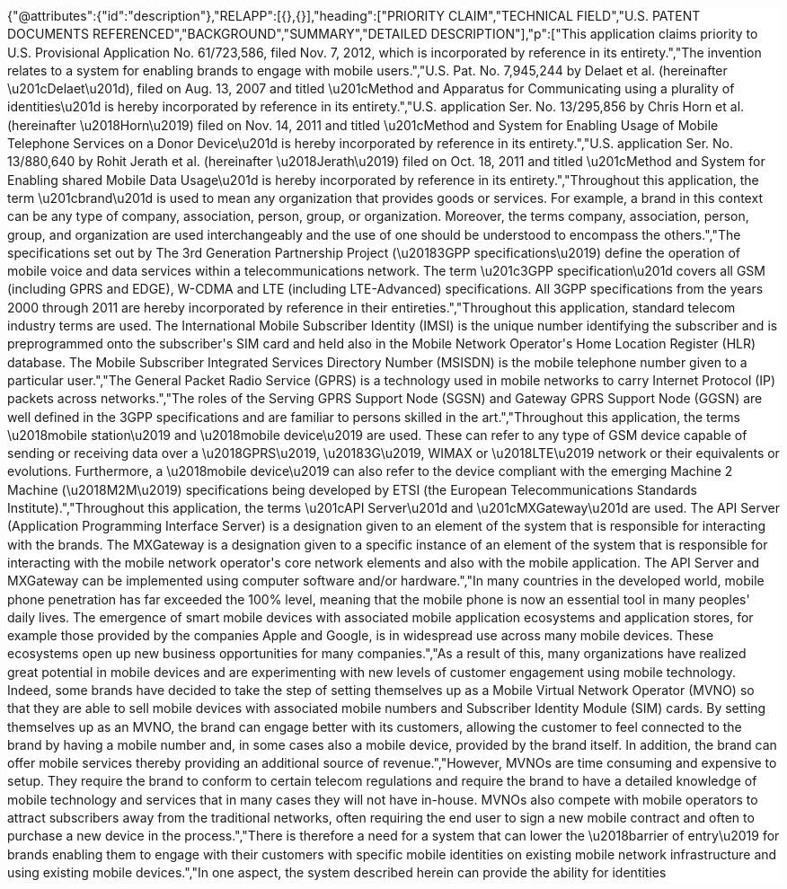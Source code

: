 {"@attributes":{"id":"description"},"RELAPP":[{},{}],"heading":["PRIORITY CLAIM","TECHNICAL FIELD","U.S. PATENT DOCUMENTS REFERENCED","BACKGROUND","SUMMARY","DETAILED DESCRIPTION"],"p":["This application claims priority to U.S. Provisional Application No. 61\/723,586, filed Nov. 7, 2012, which is incorporated by reference in its entirety.","The invention relates to a system for enabling brands to engage with mobile users.","U.S. Pat. No. 7,945,244 by Delaet et al. (hereinafter \u201cDelaet\u201d), filed on Aug. 13, 2007 and titled \u201cMethod and Apparatus for Communicating using a plurality of identities\u201d is hereby incorporated by reference in its entirety.","U.S. application Ser. No. 13\/295,856 by Chris Horn et al. (hereinafter \u2018Horn\u2019) filed on Nov. 14, 2011 and titled \u201cMethod and System for Enabling Usage of Mobile Telephone Services on a Donor Device\u201d is hereby incorporated by reference in its entirety.","U.S. application Ser. No. 13\/880,640 by Rohit Jerath et al. (hereinafter \u2018Jerath\u2019) filed on Oct. 18, 2011 and titled \u201cMethod and System for Enabling shared Mobile Data Usage\u201d is hereby incorporated by reference in its entirety.","Throughout this application, the term \u201cbrand\u201d is used to mean any organization that provides goods or services. For example, a brand in this context can be any type of company, association, person, group, or organization. Moreover, the terms company, association, person, group, and organization are used interchangeably and the use of one should be understood to encompass the others.","The specifications set out by The 3rd Generation Partnership Project (\u20183GPP specifications\u2019) define the operation of mobile voice and data services within a telecommunications network. The term \u201c3GPP specification\u201d covers all GSM (including GPRS and EDGE), W-CDMA and LTE (including LTE-Advanced) specifications. All 3GPP specifications from the years 2000 through 2011 are hereby incorporated by reference in their entireties.","Throughout this application, standard telecom industry terms are used. The International Mobile Subscriber Identity (IMSI) is the unique number identifying the subscriber and is preprogrammed onto the subscriber's SIM card and held also in the Mobile Network Operator's Home Location Register (HLR) database. The Mobile Subscriber Integrated Services Directory Number (MSISDN) is the mobile telephone number given to a particular user.","The General Packet Radio Service (GPRS) is a technology used in mobile networks to carry Internet Protocol (IP) packets across networks.","The roles of the Serving GPRS Support Node (SGSN) and Gateway GPRS Support Node (GGSN) are well defined in the 3GPP specifications and are familiar to persons skilled in the art.","Throughout this application, the terms \u2018mobile station\u2019 and \u2018mobile device\u2019 are used. These can refer to any type of GSM device capable of sending or receiving data over a \u2018GPRS\u2019, \u20183G\u2019, WIMAX or \u2018LTE\u2019 network or their equivalents or evolutions. Furthermore, a \u2018mobile device\u2019 can also refer to the device compliant with the emerging Machine 2 Machine (\u2018M2M\u2019) specifications being developed by ETSI (the European Telecommunications Standards Institute).","Throughout this application, the terms \u201cAPI Server\u201d and \u201cMXGateway\u201d are used. The API Server (Application Programming Interface Server) is a designation given to an element of the system that is responsible for interacting with the brands. The MXGateway is a designation given to a specific instance of an element of the system that is responsible for interacting with the mobile network operator's core network elements and also with the mobile application. The API Server and MXGateway can be implemented using computer software and\/or hardware.","In many countries in the developed world, mobile phone penetration has far exceeded the 100% level, meaning that the mobile phone is now an essential tool in many peoples' daily lives. The emergence of smart mobile devices with associated mobile application ecosystems and application stores, for example those provided by the companies Apple and Google, is in widespread use across many mobile devices. These ecosystems open up new business opportunities for many companies.","As a result of this, many organizations have realized great potential in mobile devices and are experimenting with new levels of customer engagement using mobile technology. Indeed, some brands have decided to take the step of setting themselves up as a Mobile Virtual Network Operator (MVNO) so that they are able to sell mobile devices with associated mobile numbers and Subscriber Identity Module (SIM) cards. By setting themselves up as an MVNO, the brand can engage better with its customers, allowing the customer to feel connected to the brand by having a mobile number and, in some cases also a mobile device, provided by the brand itself. In addition, the brand can offer mobile services thereby providing an additional source of revenue.","However, MVNOs are time consuming and expensive to setup. They require the brand to conform to certain telecom regulations and require the brand to have a detailed knowledge of mobile technology and services that in many cases they will not have in-house. MVNOs also compete with mobile operators to attract subscribers away from the traditional networks, often requiring the end user to sign a new mobile contract and often to purchase a new device in the process.","There is therefore a need for a system that can lower the \u2018barrier of entry\u2019 for brands enabling them to engage with their customers with specific mobile identities on existing mobile network infrastructure and using existing mobile devices.","In one aspect, the system described herein can provide the ability for identities